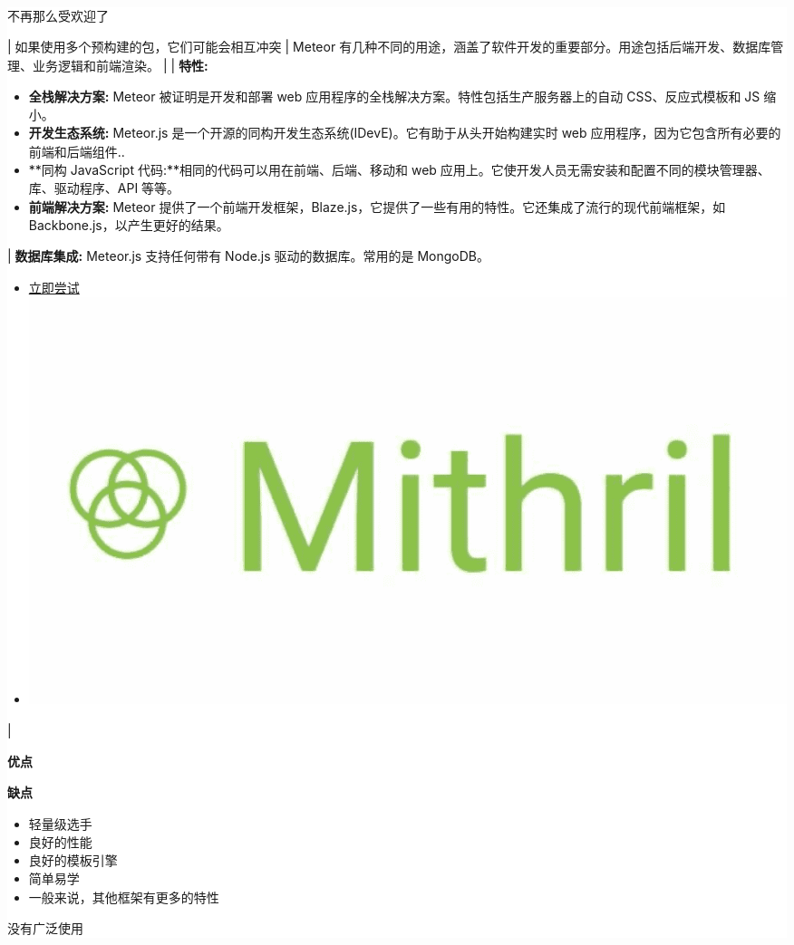 不再那么受欢迎了

| 如果使用多个预构建的包，它们可能会相互冲突 | Meteor 有几种不同的用途，涵盖了软件开发的重要部分。用途包括后端开发、数据库管理、业务逻辑和前端渲染。 |
| **特性:**

*   **全栈解决方案:** Meteor 被证明是开发和部署 web 应用程序的全栈解决方案。特性包括生产服务器上的自动 CSS、反应式模板和 JS 缩小。
*   **开发生态系统:** Meteor.js 是一个开源的同构开发生态系统(IDevE)。它有助于从头开始构建实时 web 应用程序，因为它包含所有必要的前端和后端组件..
*   **同构 JavaScript 代码:**相同的代码可以用在前端、后端、移动和 web 应用上。它使开发人员无需安装和配置不同的模块管理器、库、驱动程序、API 等等。
*   **前端解决方案:** Meteor 提供了一个前端开发框架，Blaze.js，它提供了一些有用的特性。它还集成了流行的现代前端框架，如 Backbone.js，以产生更好的结果。

 | **数据库集成:** Meteor.js 支持任何带有 Node.js 驱动的数据库。常用的是 MongoDB。

*   [立即尝试](https://www.meteor.com/)
*   **![Mithril](img/27f3d4eb464c6f43ef43690aab5449b3.png)**

 |

**优点**

**缺点**

*   轻量级选手
*   良好的性能
*   良好的模板引擎
*   简单易学
*   一般来说，其他框架有更多的特性

没有广泛使用
